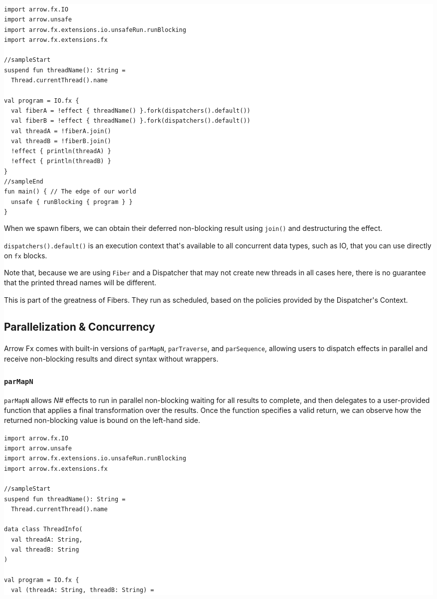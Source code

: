 ```kotlin:ank:playground
import arrow.fx.IO
import arrow.unsafe
import arrow.fx.extensions.io.unsafeRun.runBlocking
import arrow.fx.extensions.fx

//sampleStart
suspend fun threadName(): String =
  Thread.currentThread().name

val program = IO.fx {
  val fiberA = !effect { threadName() }.fork(dispatchers().default())
  val fiberB = !effect { threadName() }.fork(dispatchers().default())
  val threadA = !fiberA.join()
  val threadB = !fiberB.join()
  !effect { println(threadA) }
  !effect { println(threadB) }
}
//sampleEnd
fun main() { // The edge of our world
  unsafe { runBlocking { program } }
}
```

When we spawn fibers, we can obtain their deferred non-blocking result using `join()` and destructuring the effect.

`dispatchers().default()` is an execution context that's available to all concurrent data types, such as IO, that you can use directly on `fx` blocks.

Note that, because we are using `Fiber` and a Dispatcher that may not create new threads in all cases here, there is no guarantee that the printed thread names will be different.

This is part of the greatness of Fibers. They run as scheduled, based on the policies provided by the Dispatcher's Context.

## Parallelization & Concurrency

Arrow Fx comes with built-in versions of `parMapN`, `parTraverse`, and `parSequence`, allowing users to dispatch effects in parallel and receive non-blocking results and direct syntax without wrappers.

### `parMapN`

`parMapN` allows *N#* effects to run in parallel non-blocking waiting for all results to complete, and then delegates to a user-provided function that applies a final transformation over the results.
Once the function specifies a valid return, we can observe how the returned non-blocking value is bound on the left-hand side.

```kotlin:ank:playground
import arrow.fx.IO
import arrow.unsafe
import arrow.fx.extensions.io.unsafeRun.runBlocking
import arrow.fx.extensions.fx

//sampleStart
suspend fun threadName(): String =
  Thread.currentThread().name

data class ThreadInfo(
  val threadA: String,
  val threadB: String
)

val program = IO.fx {
  val (threadA: String, threadB: String) =
```